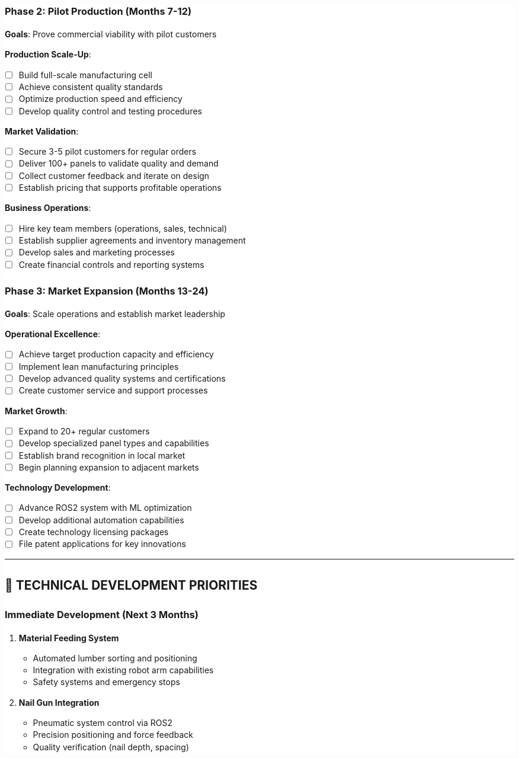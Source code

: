 ### **Phase 2: Pilot Production (Months 7-12)**
**Goals**: Prove commercial viability with pilot customers

**Production Scale-Up**:
- [ ] Build full-scale manufacturing cell
- [ ] Achieve consistent quality standards
- [ ] Optimize production speed and efficiency
- [ ] Develop quality control and testing procedures

**Market Validation**:
- [ ] Secure 3-5 pilot customers for regular orders
- [ ] Deliver 100+ panels to validate quality and demand
- [ ] Collect customer feedback and iterate on design
- [ ] Establish pricing that supports profitable operations

**Business Operations**:
- [ ] Hire key team members (operations, sales, technical)
- [ ] Establish supplier agreements and inventory management
- [ ] Develop sales and marketing processes
- [ ] Create financial controls and reporting systems

### **Phase 3: Market Expansion (Months 13-24)**
**Goals**: Scale operations and establish market leadership

**Operational Excellence**:
- [ ] Achieve target production capacity and efficiency
- [ ] Implement lean manufacturing principles
- [ ] Develop advanced quality systems and certifications
- [ ] Create customer service and support processes

**Market Growth**:
- [ ] Expand to 20+ regular customers
- [ ] Develop specialized panel types and capabilities
- [ ] Establish brand recognition in local market
- [ ] Begin planning expansion to adjacent markets

**Technology Development**:
- [ ] Advance ROS2 system with ML optimization
- [ ] Develop additional automation capabilities
- [ ] Create technology licensing packages
- [ ] File patent applications for key innovations

---

## 🔧 **TECHNICAL DEVELOPMENT PRIORITIES**

### **Immediate Development (Next 3 Months)**
1. **Material Feeding System**
   - Automated lumber sorting and positioning
   - Integration with existing robot arm capabilities
   - Safety systems and emergency stops

2. **Nail Gun Integration**
   - Pneumatic system control via ROS2
   - Precision positioning and force feedback
   - Quality verification (nail depth, spacing)
